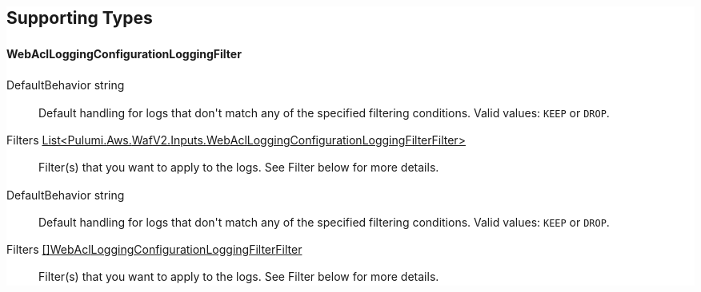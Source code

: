 




## Supporting Types



<h4 id="webaclloggingconfigurationloggingfilter">Web<wbr>Acl<wbr>Logging<wbr>Configuration<wbr>Logging<wbr>Filter</h4>

<div>
<pulumi-choosable type="language" values="csharp">
<dl class="resources-properties"><dt class="property-required"
            title="Required">
        <span id="defaultbehavior_csharp">
<a data-swiftype-name="resource-property" data-swiftype-type="text" href="#defaultbehavior_csharp" style="color: inherit; text-decoration: inherit;">Default<wbr>Behavior</a>
</span>
        <span class="property-indicator"></span>
        <span class="property-type">string</span>
    </dt>
    <dd><p>Default handling for logs that don't match any of the specified filtering conditions. Valid values: <code>KEEP</code> or <code>DROP</code>.</p>
</dd><dt class="property-required"
            title="Required">
        <span id="filters_csharp">
<a data-swiftype-name="resource-property" data-swiftype-type="text" href="#filters_csharp" style="color: inherit; text-decoration: inherit;">Filters</a>
</span>
        <span class="property-indicator"></span>
        <span class="property-type"><a href="#webaclloggingconfigurationloggingfilterfilter">List&lt;Pulumi.<wbr>Aws.<wbr>Waf<wbr>V2.<wbr>Inputs.<wbr>Web<wbr>Acl<wbr>Logging<wbr>Configuration<wbr>Logging<wbr>Filter<wbr>Filter&gt;</a></span>
    </dt>
    <dd><p>Filter(s) that you want to apply to the logs. See Filter below for more details.</p>
</dd></dl>
</pulumi-choosable>
</div>

<div>
<pulumi-choosable type="language" values="go">
<dl class="resources-properties"><dt class="property-required"
            title="Required">
        <span id="defaultbehavior_go">
<a data-swiftype-name="resource-property" data-swiftype-type="text" href="#defaultbehavior_go" style="color: inherit; text-decoration: inherit;">Default<wbr>Behavior</a>
</span>
        <span class="property-indicator"></span>
        <span class="property-type">string</span>
    </dt>
    <dd><p>Default handling for logs that don't match any of the specified filtering conditions. Valid values: <code>KEEP</code> or <code>DROP</code>.</p>
</dd><dt class="property-required"
            title="Required">
        <span id="filters_go">
<a data-swiftype-name="resource-property" data-swiftype-type="text" href="#filters_go" style="color: inherit; text-decoration: inherit;">Filters</a>
</span>
        <span class="property-indicator"></span>
        <span class="property-type"><a href="#webaclloggingconfigurationloggingfilterfilter">[]Web<wbr>Acl<wbr>Logging<wbr>Configuration<wbr>Logging<wbr>Filter<wbr>Filter</a></span>
    </dt>
    <dd><p>Filter(s) that you want to apply to the logs. See Filter below for more details.</p>
</dd></dl>
</pulumi-choosable>